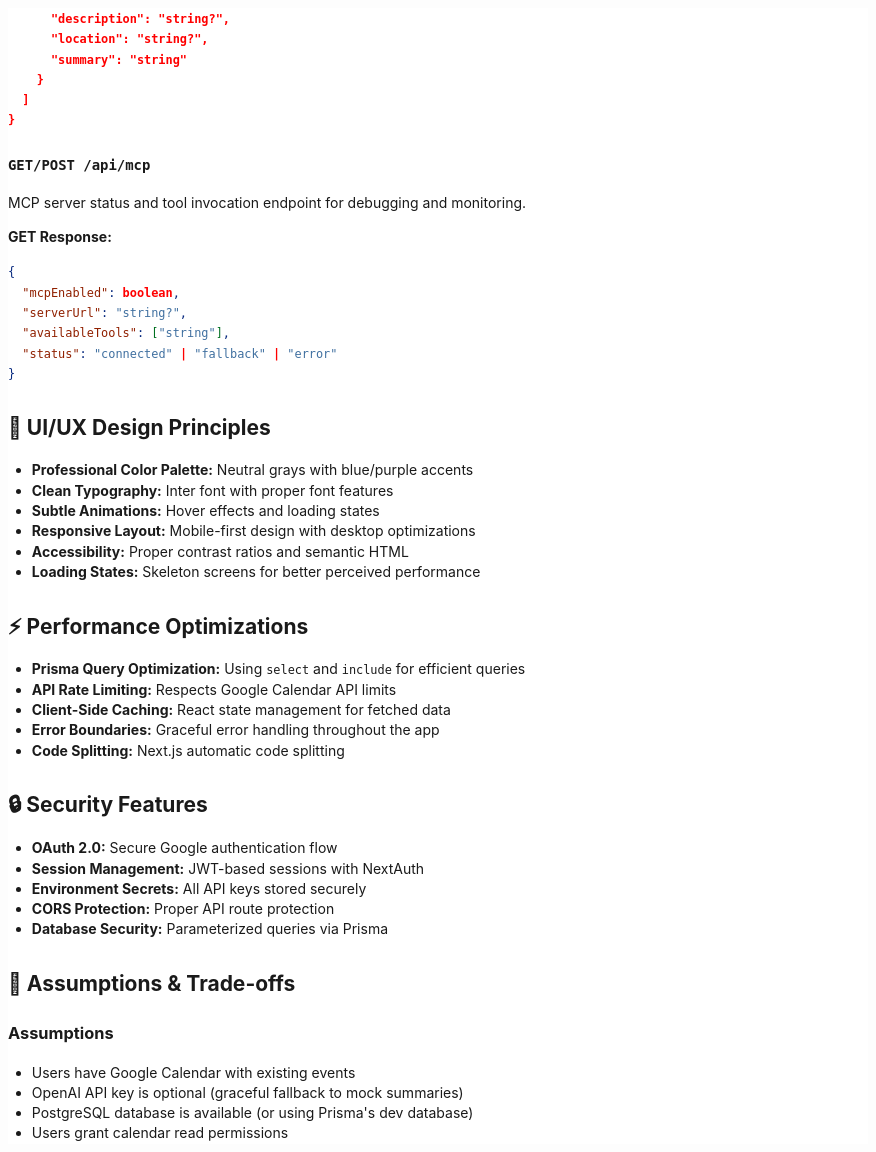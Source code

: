 ```json
      "description": "string?",
      "location": "string?",
      "summary": "string"
    }
  ]
}
```

### `GET/POST /api/mcp`
MCP server status and tool invocation endpoint for debugging and monitoring.

**GET Response:**
```json
{
  "mcpEnabled": boolean,
  "serverUrl": "string?",
  "availableTools": ["string"],
  "status": "connected" | "fallback" | "error"
}
```

## 🎨 UI/UX Design Principles

- **Professional Color Palette:** Neutral grays with blue/purple accents
- **Clean Typography:** Inter font with proper font features
- **Subtle Animations:** Hover effects and loading states
- **Responsive Layout:** Mobile-first design with desktop optimizations
- **Accessibility:** Proper contrast ratios and semantic HTML
- **Loading States:** Skeleton screens for better perceived performance

## ⚡ Performance Optimizations

- **Prisma Query Optimization:** Using `select` and `include` for efficient queries
- **API Rate Limiting:** Respects Google Calendar API limits
- **Client-Side Caching:** React state management for fetched data
- **Error Boundaries:** Graceful error handling throughout the app
- **Code Splitting:** Next.js automatic code splitting

## 🔒 Security Features

- **OAuth 2.0:** Secure Google authentication flow
- **Session Management:** JWT-based sessions with NextAuth
- **Environment Secrets:** All API keys stored securely
- **CORS Protection:** Proper API route protection
- **Database Security:** Parameterized queries via Prisma

## 🎯 Assumptions & Trade-offs

### Assumptions
- Users have Google Calendar with existing events
- OpenAI API key is optional (graceful fallback to mock summaries)
- PostgreSQL database is available (or using Prisma's dev database)
- Users grant calendar read permissions
